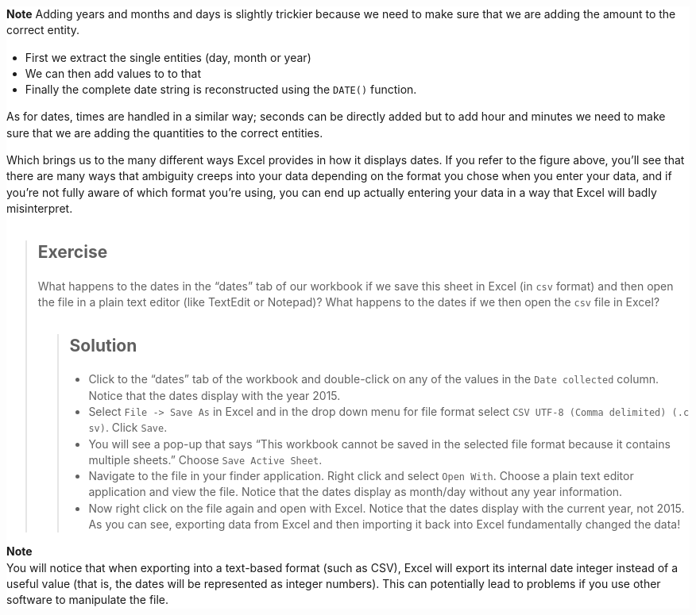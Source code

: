<p><strong>Note</strong>
Adding years and months and days is slightly trickier because we need to make
sure that we are adding the amount to the correct entity.</p>

<ul>
  <li>First we extract the single entities (day, month or year)</li>
  <li>We can then add values to to that</li>
  <li>Finally the complete date string is reconstructed using the <code class="highlighter-rouge">DATE()</code> function.</li>
</ul>

<p>As for dates, times are handled in a similar way; seconds can be directly
added but to add hour and minutes we need to make sure that we are adding
the quantities to the correct entities.</p>

<p>Which brings us to the many different ways Excel provides in how it displays dates. If you refer to the figure above, you’ll see that
there are many ways that ambiguity creeps into your data depending on the format you chose when you enter your data, and if you’re not
fully aware of which format you’re using, you can end up actually entering your data in a way that Excel will badly misinterpret.</p>

<blockquote class="challenge">
  <h2 id="exercise-2">Exercise</h2>
  <p>What happens to the dates in the “dates” tab of our workbook if we save this sheet in Excel (in <code class="highlighter-rouge">csv</code> format) and then open the file in a plain text editor (like TextEdit or Notepad)? What happens to the dates if we then open the <code class="highlighter-rouge">csv</code> file in Excel?</p>
  <blockquote class="solution">
    <h2 id="solution-2">Solution</h2>
    <ul>
      <li>Click to the “dates” tab of the workbook and double-click on any of the values in the <code class="highlighter-rouge">Date collected</code> column. Notice that the dates display with the year 2015.</li>
      <li>Select <code class="highlighter-rouge">File -&gt; Save As</code> in Excel and in the drop down menu for file format select <code class="highlighter-rouge">CSV UTF-8 (Comma delimited) (.csv)</code>. Click <code class="highlighter-rouge">Save</code>.</li>
      <li>You will see a pop-up that says “This workbook cannot be saved in the selected file format because it contains multiple sheets.” Choose <code class="highlighter-rouge">Save Active Sheet</code>.</li>
      <li>Navigate to the file in your finder application. Right click and select <code class="highlighter-rouge">Open With</code>. Choose a plain text editor application and view the file. Notice that the dates display as month/day without any year information.</li>
      <li>Now right click on the file again and open with Excel. Notice that the dates display with the current year, not 2015. <br />
As you can see, exporting data from Excel and then importing it back into Excel fundamentally changed the data!</li>
    </ul>
  </blockquote>
</blockquote>

<p><strong>Note</strong><br />
You will notice that when exporting into a text-based format (such as CSV), Excel will export its internal date integer instead of a useful value (that is, the dates will be represented as integer numbers). This can potentially lead to problems if you use other software to manipulate the file.</p>
